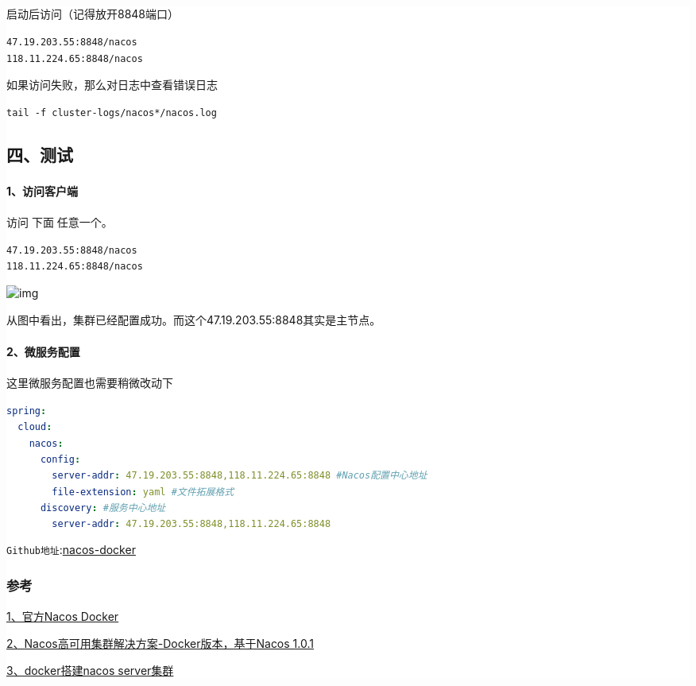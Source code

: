 启动后访问（记得放开8848端口）

```
47.19.203.55:8848/nacos
118.11.224.65:8848/nacos
```

如果访问失败，那么对日志中查看错误日志

```
tail -f cluster-logs/nacos*/nacos.log
```



##  四、测试

#### 1、访问客户端

访问 下面 任意一个。

```
47.19.203.55:8848/nacos
118.11.224.65:8848/nacos
```

![img](https://img2020.cnblogs.com/blog/1090617/202104/1090617-20210426165213494-1687836401.jpg)

从图中看出，集群已经配置成功。而这个47.19.203.55:8848其实是主节点。

#### 2、微服务配置

这里微服务配置也需要稍微改动下

```yml
spring:
  cloud:
    nacos:
      config:
        server-addr: 47.19.203.55:8848,118.11.224.65:8848 #Nacos配置中心地址
        file-extension: yaml #文件拓展格式
      discovery: #服务中心地址
        server-addr: 47.19.203.55:8848,118.11.224.65:8848
```



`Github地址`:[nacos-docker](https://github.com/yudiandemingzi/nacos-docker)



###  参考

[1、官方Nacos Docker](https://github.com/nacos-group/nacos-docker)

[2、Nacos高可用集群解决方案-Docker版本，基于Nacos 1.0.1](https://www.cnblogs.com/hellxz/p/nacos-cluster-docker.html)

[3、docker搭建nacos server集群](https://gitee.com/ysdxhsw/docker-compose-nacos-mysql/tree/master)